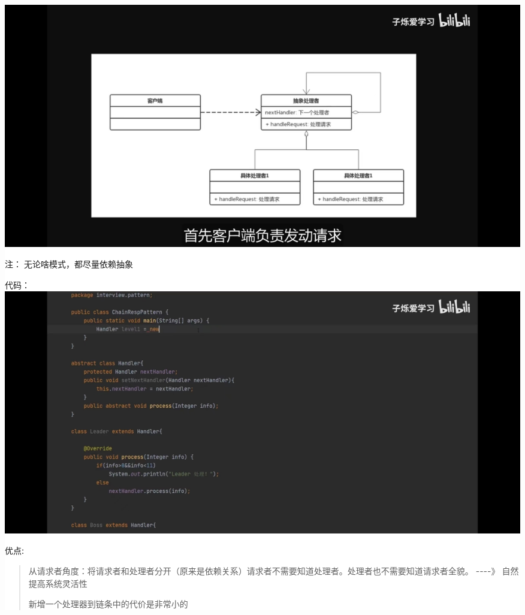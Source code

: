 ![image-20230202205628657](DesignPattern.assets/image-20230202205628657.png)

注： 无论啥模式，都尽量依赖抽象

代码：
![image-20230202205754494](DesignPattern.assets/image-20230202205754494.png)

优点:

> 从请求者角度：将请求者和处理者分开（原来是依赖关系）请求者不需要知道处理者。处理者也不需要知道请求者全貌。 ----》  自然提高系统灵活性
>
> 新增一个处理器到链条中的代价是非常小的
